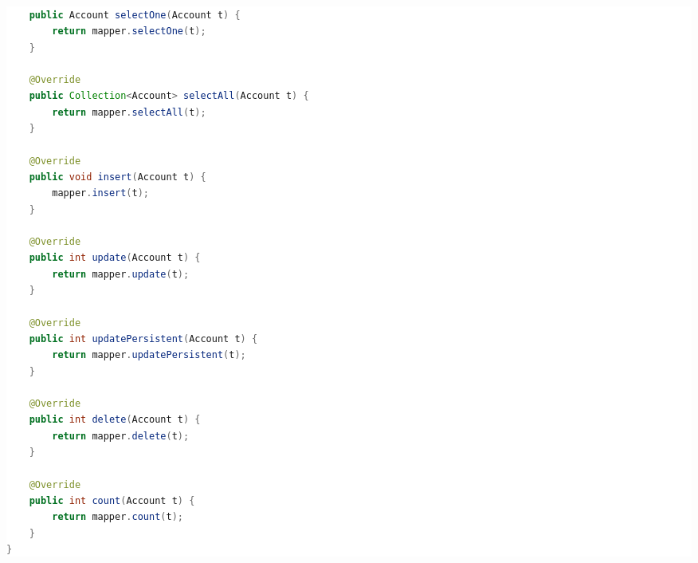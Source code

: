 ```java
	public Account selectOne(Account t) {
		return mapper.selectOne(t);
	}

	@Override
	public Collection<Account> selectAll(Account t) {
		return mapper.selectAll(t);
	}

	@Override
	public void insert(Account t) {
		mapper.insert(t);
	}

	@Override
	public int update(Account t) {
		return mapper.update(t);
	}

	@Override
	public int updatePersistent(Account t) {
		return mapper.updatePersistent(t);
	}

	@Override
	public int delete(Account t) {
		return mapper.delete(t);
	}

	@Override
	public int count(Account t) {
		return mapper.count(t);
	}
}
```
